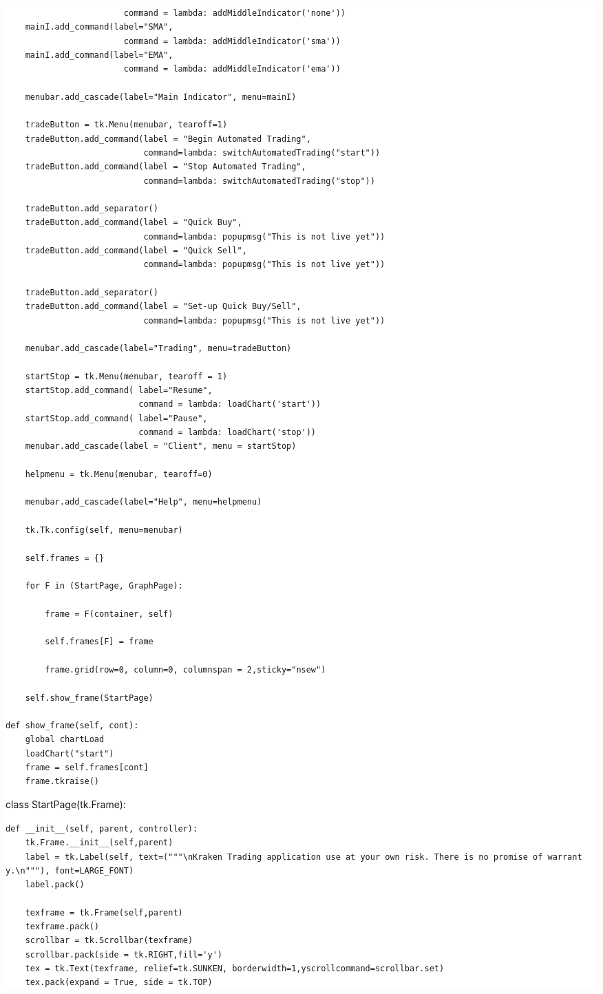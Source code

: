                             command = lambda: addMiddleIndicator('none'))
        mainI.add_command(label="SMA",
                            command = lambda: addMiddleIndicator('sma'))
        mainI.add_command(label="EMA",
                            command = lambda: addMiddleIndicator('ema'))

        menubar.add_cascade(label="Main Indicator", menu=mainI)

        tradeButton = tk.Menu(menubar, tearoff=1)
        tradeButton.add_command(label = "Begin Automated Trading",
                                command=lambda: switchAutomatedTrading("start"))
        tradeButton.add_command(label = "Stop Automated Trading",
                                command=lambda: switchAutomatedTrading("stop"))

        tradeButton.add_separator()
        tradeButton.add_command(label = "Quick Buy",
                                command=lambda: popupmsg("This is not live yet"))
        tradeButton.add_command(label = "Quick Sell",
                                command=lambda: popupmsg("This is not live yet"))

        tradeButton.add_separator()
        tradeButton.add_command(label = "Set-up Quick Buy/Sell",
                                command=lambda: popupmsg("This is not live yet"))

        menubar.add_cascade(label="Trading", menu=tradeButton)

        startStop = tk.Menu(menubar, tearoff = 1)
        startStop.add_command( label="Resume",
                               command = lambda: loadChart('start'))
        startStop.add_command( label="Pause",
                               command = lambda: loadChart('stop'))
        menubar.add_cascade(label = "Client", menu = startStop)

        helpmenu = tk.Menu(menubar, tearoff=0)

        menubar.add_cascade(label="Help", menu=helpmenu)

        tk.Tk.config(self, menu=menubar)

        self.frames = {}

        for F in (StartPage, GraphPage):

            frame = F(container, self)

            self.frames[F] = frame

            frame.grid(row=0, column=0, columnspan = 2,sticky="nsew")
       
        self.show_frame(StartPage)

    def show_frame(self, cont):
        global chartLoad
        loadChart("start")
        frame = self.frames[cont]
        frame.tkraise()
       
class StartPage(tk.Frame):

    def __init__(self, parent, controller):
        tk.Frame.__init__(self,parent)
        label = tk.Label(self, text=("""\nKraken Trading application use at your own risk. There is no promise of warranty.\n"""), font=LARGE_FONT)
        label.pack()
                
        texframe = tk.Frame(self,parent)
        texframe.pack()
        scrollbar = tk.Scrollbar(texframe)
        scrollbar.pack(side = tk.RIGHT,fill='y')
        tex = tk.Text(texframe, relief=tk.SUNKEN, borderwidth=1,yscrollcommand=scrollbar.set)
        tex.pack(expand = True, side = tk.TOP)
        